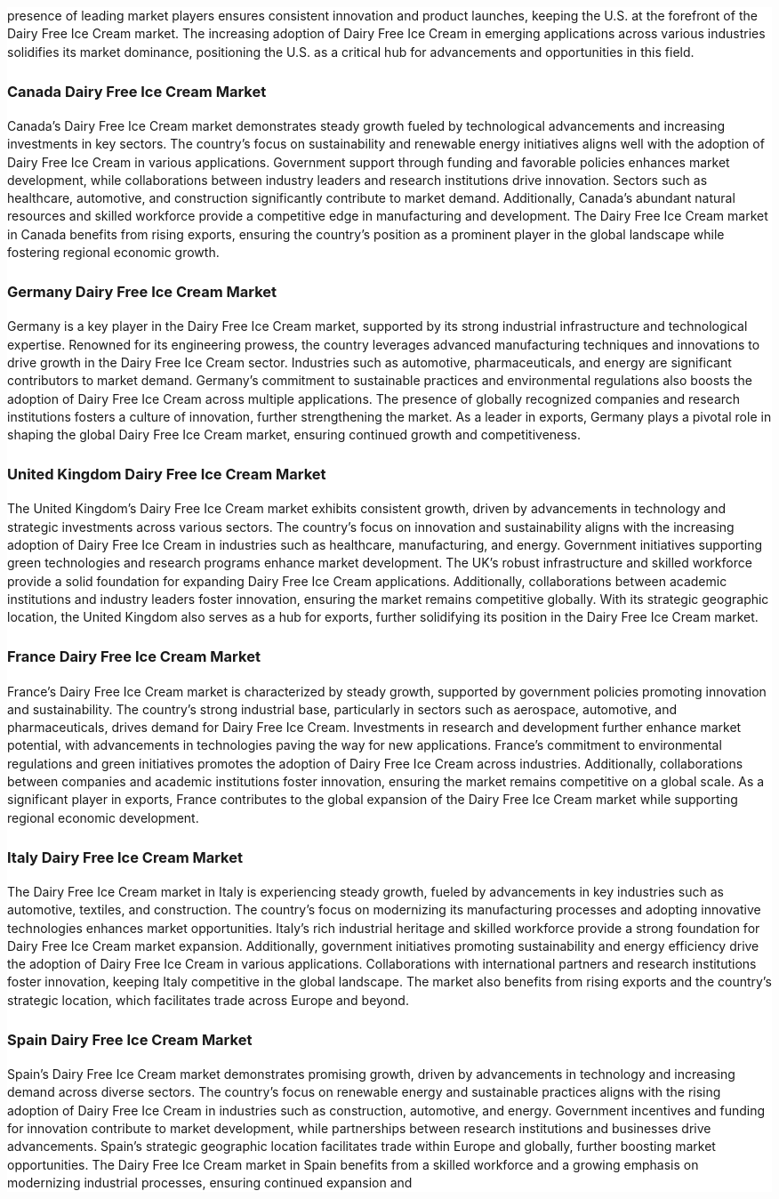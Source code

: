 presence of leading market players ensures consistent innovation and product launches, keeping the U.S. at the forefront of the Dairy Free Ice Cream market. The increasing adoption of Dairy Free Ice Cream in emerging applications across various industries solidifies its market dominance, positioning the U.S. as a critical hub for advancements and opportunities in this field.</p><h3>Canada Dairy Free Ice Cream Market</h3><p>Canada&rsquo;s Dairy Free Ice Cream market demonstrates steady growth fueled by technological advancements and increasing investments in key sectors. The country&rsquo;s focus on sustainability and renewable energy initiatives aligns well with the adoption of Dairy Free Ice Cream in various applications. Government support through funding and favorable policies enhances market development, while collaborations between industry leaders and research institutions drive innovation. Sectors such as healthcare, automotive, and construction significantly contribute to market demand. Additionally, Canada&rsquo;s abundant natural resources and skilled workforce provide a competitive edge in manufacturing and development. The Dairy Free Ice Cream market in Canada benefits from rising exports, ensuring the country&rsquo;s position as a prominent player in the global landscape while fostering regional economic growth.</p><h3>Germany Dairy Free Ice Cream Market</h3><p>Germany is a key player in the Dairy Free Ice Cream market, supported by its strong industrial infrastructure and technological expertise. Renowned for its engineering prowess, the country leverages advanced manufacturing techniques and innovations to drive growth in the Dairy Free Ice Cream sector. Industries such as automotive, pharmaceuticals, and energy are significant contributors to market demand. Germany&rsquo;s commitment to sustainable practices and environmental regulations also boosts the adoption of Dairy Free Ice Cream across multiple applications. The presence of globally recognized companies and research institutions fosters a culture of innovation, further strengthening the market. As a leader in exports, Germany plays a pivotal role in shaping the global Dairy Free Ice Cream market, ensuring continued growth and competitiveness.</p><h3>United Kingdom Dairy Free Ice Cream Market</h3><p>The United Kingdom&rsquo;s Dairy Free Ice Cream market exhibits consistent growth, driven by advancements in technology and strategic investments across various sectors. The country&rsquo;s focus on innovation and sustainability aligns with the increasing adoption of Dairy Free Ice Cream in industries such as healthcare, manufacturing, and energy. Government initiatives supporting green technologies and research programs enhance market development. The UK&rsquo;s robust infrastructure and skilled workforce provide a solid foundation for expanding Dairy Free Ice Cream applications. Additionally, collaborations between academic institutions and industry leaders foster innovation, ensuring the market remains competitive globally. With its strategic geographic location, the United Kingdom also serves as a hub for exports, further solidifying its position in the Dairy Free Ice Cream market.</p><h3>France Dairy Free Ice Cream Market</h3><p>France&rsquo;s Dairy Free Ice Cream market is characterized by steady growth, supported by government policies promoting innovation and sustainability. The country&rsquo;s strong industrial base, particularly in sectors such as aerospace, automotive, and pharmaceuticals, drives demand for Dairy Free Ice Cream. Investments in research and development further enhance market potential, with advancements in technologies paving the way for new applications. France&rsquo;s commitment to environmental regulations and green initiatives promotes the adoption of Dairy Free Ice Cream across industries. Additionally, collaborations between companies and academic institutions foster innovation, ensuring the market remains competitive on a global scale. As a significant player in exports, France contributes to the global expansion of the Dairy Free Ice Cream market while supporting regional economic development.</p><h3>Italy Dairy Free Ice Cream Market</h3><p>The Dairy Free Ice Cream market in Italy is experiencing steady growth, fueled by advancements in key industries such as automotive, textiles, and construction. The country&rsquo;s focus on modernizing its manufacturing processes and adopting innovative technologies enhances market opportunities. Italy&rsquo;s rich industrial heritage and skilled workforce provide a strong foundation for Dairy Free Ice Cream market expansion. Additionally, government initiatives promoting sustainability and energy efficiency drive the adoption of Dairy Free Ice Cream in various applications. Collaborations with international partners and research institutions foster innovation, keeping Italy competitive in the global landscape. The market also benefits from rising exports and the country&rsquo;s strategic location, which facilitates trade across Europe and beyond.</p><h3>Spain Dairy Free Ice Cream Market</h3><p>Spain&rsquo;s Dairy Free Ice Cream market demonstrates promising growth, driven by advancements in technology and increasing demand across diverse sectors. The country&rsquo;s focus on renewable energy and sustainable practices aligns with the rising adoption of Dairy Free Ice Cream in industries such as construction, automotive, and energy. Government incentives and funding for innovation contribute to market development, while partnerships between research institutions and businesses drive advancements. Spain&rsquo;s strategic geographic location facilitates trade within Europe and globally, further boosting market opportunities. The Dairy Free Ice Cream market in Spain benefits from a skilled workforce and a growing emphasis on modernizing industrial processes, ensuring continued expansion and